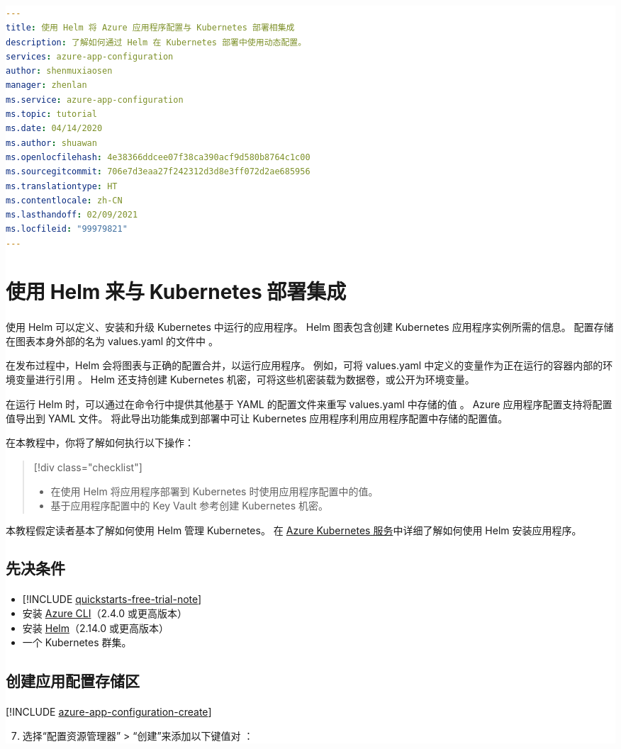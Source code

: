```yaml
---
title: 使用 Helm 将 Azure 应用程序配置与 Kubernetes 部署相集成
description: 了解如何通过 Helm 在 Kubernetes 部署中使用动态配置。
services: azure-app-configuration
author: shenmuxiaosen
manager: zhenlan
ms.service: azure-app-configuration
ms.topic: tutorial
ms.date: 04/14/2020
ms.author: shuawan
ms.openlocfilehash: 4e38366ddcee07f38ca390acf9d580b8764c1c00
ms.sourcegitcommit: 706e7d3eaa27f242312d3d8e3ff072d2ae685956
ms.translationtype: HT
ms.contentlocale: zh-CN
ms.lasthandoff: 02/09/2021
ms.locfileid: "99979821"
---
```

# <a name="integrate-with-kubernetes-deployment-using-helm"></a>使用 Helm 来与 Kubernetes 部署集成

使用 Helm 可以定义、安装和升级 Kubernetes 中运行的应用程序。 Helm 图表包含创建 Kubernetes 应用程序实例所需的信息。 配置存储在图表本身外部的名为 values.yaml 的文件中  。 

在发布过程中，Helm 会将图表与正确的配置合并，以运行应用程序。 例如，可将 values.yaml 中定义的变量作为正在运行的容器内部的环境变量进行引用  。 Helm 还支持创建 Kubernetes 机密，可将这些机密装载为数据卷，或公开为环境变量。

在运行 Helm 时，可以通过在命令行中提供其他基于 YAML 的配置文件来重写 values.yaml 中存储的值  。 Azure 应用程序配置支持将配置值导出到 YAML 文件。 将此导出功能集成到部署中可让 Kubernetes 应用程序利用应用程序配置中存储的配置值。

在本教程中，你将了解如何执行以下操作：
> [!div class="checklist"]
> * 在使用 Helm 将应用程序部署到 Kubernetes 时使用应用程序配置中的值。
> * 基于应用程序配置中的 Key Vault 参考创建 Kubernetes 机密。

本教程假定读者基本了解如何使用 Helm 管理 Kubernetes。 在 [Azure Kubernetes 服务](../aks/kubernetes-helm.md)中详细了解如何使用 Helm 安装应用程序。

## <a name="prerequisites"></a>先决条件

- [!INCLUDE [quickstarts-free-trial-note](../../includes/quickstarts-free-trial-note.md)]
- 安装 [Azure CLI](/cli/azure/install-azure-cli)（2.4.0 或更高版本）
- 安装 [Helm](https://helm.sh/docs/intro/install/)（2.14.0 或更高版本）
- 一个 Kubernetes 群集。

## <a name="create-an-app-configuration-store"></a>创建应用配置存储区

[!INCLUDE [azure-app-configuration-create](../../includes/azure-app-configuration-create.md)]

7. 选择“配置资源管理器” > “创建”来添加以下键值对   ：
